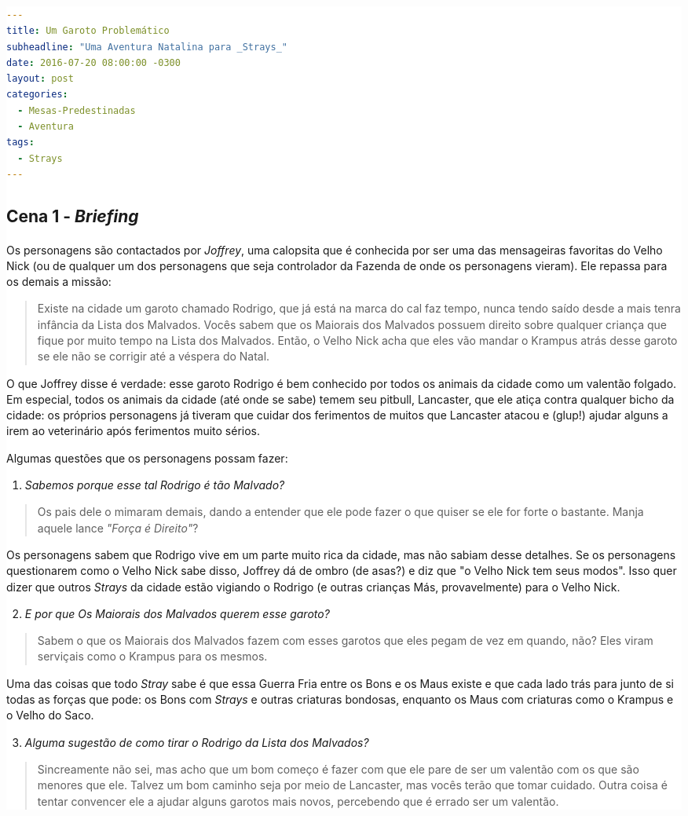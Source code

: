 ```yaml
---
title: Um Garoto Problemático
subheadline: "Uma Aventura Natalina para _Strays_"
date: 2016-07-20 08:00:00 -0300
layout: post
categories:
  - Mesas-Predestinadas
  - Aventura
tags:
  - Strays
---
```


## Cena 1 - _Briefing_

Os personagens são contactados por _Joffrey_, uma calopsita que é conhecida por ser uma das mensageiras favoritas do Velho Nick (ou de qualquer um dos personagens que seja controlador da Fazenda de onde os personagens vieram). Ele repassa para os demais a missão:

> Existe na cidade um garoto chamado Rodrigo, que já está na marca do cal faz tempo, nunca tendo saído desde a mais tenra infância da Lista dos Malvados. Vocês sabem que os Maiorais dos Malvados possuem direito sobre qualquer criança que fique por muito tempo na Lista dos Malvados. Então, o Velho Nick acha que eles vão mandar o Krampus atrás desse garoto se ele não se corrigir até a véspera do Natal.

O que Joffrey disse é verdade: esse garoto Rodrigo é bem conhecido por todos os animais da cidade como um valentão folgado. Em especial, todos os animais da cidade (até onde se sabe) temem seu pitbull, Lancaster, que ele atiça contra qualquer bicho da cidade: os próprios personagens já tiveram que cuidar dos ferimentos de muitos que Lancaster atacou e (glup!) ajudar alguns a irem ao veterinário após ferimentos muito sérios.

Algumas questões que os personagens possam fazer:

1. _Sabemos porque esse tal Rodrigo é tão Malvado?_

> Os pais dele o mimaram demais, dando a entender que ele pode fazer o que quiser se ele for forte o bastante. Manja aquele lance _"Força é Direito"_?

Os personagens sabem que Rodrigo vive em um parte muito rica da cidade, mas não sabiam desse detalhes. Se os personagens questionarem como o Velho Nick sabe disso, Joffrey dá de ombro (de asas?) e diz que "o Velho Nick tem seus modos". Isso quer dizer que outros _Strays_ da cidade estão vigiando o Rodrigo (e outras crianças Más, provavelmente) para o Velho Nick.

2. _E por que Os Maiorais dos Malvados querem esse garoto?_

> Sabem o que os Maiorais dos Malvados fazem com esses garotos que eles pegam de vez em quando, não? Eles viram serviçais como o Krampus para os mesmos.

Uma das coisas que todo _Stray_ sabe é que essa Guerra Fria entre os Bons e os Maus existe e que cada lado trás para junto de si todas as forças que pode: os Bons com _Strays_ e outras criaturas bondosas, enquanto os Maus com criaturas como o Krampus e o Velho do Saco.

3. _Alguma sugestão de como tirar o Rodrigo da Lista dos Malvados?_

> Sincreamente não sei, mas acho que um bom começo é fazer com que ele pare de ser um valentão com os que são menores que ele. Talvez um bom caminho seja por meio de Lancaster, mas vocês terão que tomar cuidado. Outra coisa é tentar convencer ele a ajudar alguns garotos mais novos, percebendo que é errado ser um valentão.
